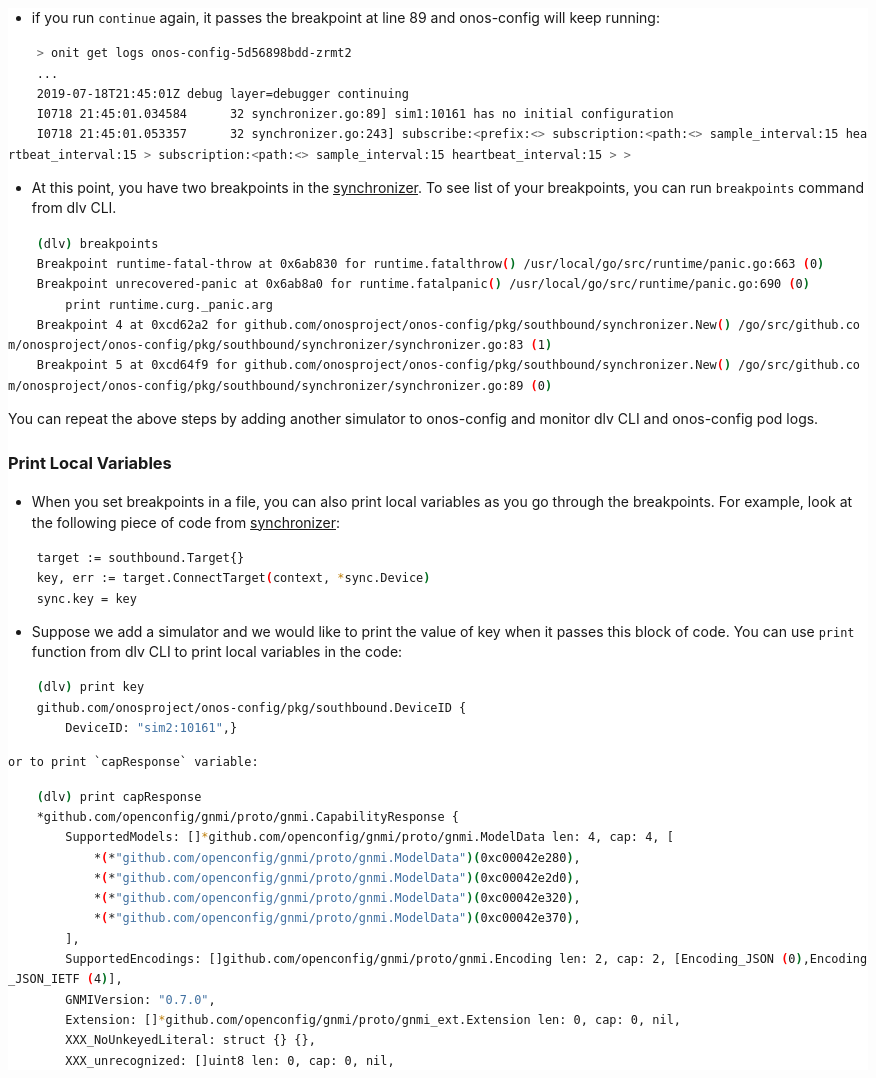 - if you run `continue` again, it passes the breakpoint at line 89 and onos-config will keep running:
```bash
    > onit get logs onos-config-5d56898bdd-zrmt2
    ...
    2019-07-18T21:45:01Z debug layer=debugger continuing
    I0718 21:45:01.034584      32 synchronizer.go:89] sim1:10161 has no initial configuration
    I0718 21:45:01.053357      32 synchronizer.go:243] subscribe:<prefix:<> subscription:<path:<> sample_interval:15 heartbeat_interval:15 > subscription:<path:<> sample_interval:15 heartbeat_interval:15 > >
```

- At this point, you have two breakpoints in the [synchronizer](https://github.com/onosproject/onos-config/blob/master/pkg/southbound/synchronizer/synchronizer.go). To see list of your breakpoints, you can run `breakpoints` command from dlv CLI.

```bash
    (dlv) breakpoints
    Breakpoint runtime-fatal-throw at 0x6ab830 for runtime.fatalthrow() /usr/local/go/src/runtime/panic.go:663 (0)
    Breakpoint unrecovered-panic at 0x6ab8a0 for runtime.fatalpanic() /usr/local/go/src/runtime/panic.go:690 (0)
        print runtime.curg._panic.arg
    Breakpoint 4 at 0xcd62a2 for github.com/onosproject/onos-config/pkg/southbound/synchronizer.New() /go/src/github.com/onosproject/onos-config/pkg/southbound/synchronizer/synchronizer.go:83 (1)
    Breakpoint 5 at 0xcd64f9 for github.com/onosproject/onos-config/pkg/southbound/synchronizer.New() /go/src/github.com/onosproject/onos-config/pkg/southbound/synchronizer/synchronizer.go:89 (0)
```
You can repeat the above steps by adding another simulator to onos-config and monitor dlv CLI and onos-config pod logs.

### Print Local Variables

- When you set breakpoints in a file, you can also print local variables as you go through the breakpoints. For example, look at the following piece of code from [synchronizer](https://github.com/onosproject/onos-config/blob/master/pkg/southbound/synchronizer/synchronizer.go):

```bash
    target := southbound.Target{}
    key, err := target.ConnectTarget(context, *sync.Device)
    sync.key = key
```

- Suppose we add a simulator and we would like to print the value of key when it passes this block of code. You can use `print` function from dlv CLI to print local variables in the code:

```bash
    (dlv) print key
    github.com/onosproject/onos-config/pkg/southbound.DeviceID {
        DeviceID: "sim2:10161",}
```

    or to print `capResponse` variable:
```bash
    (dlv) print capResponse
    *github.com/openconfig/gnmi/proto/gnmi.CapabilityResponse {
        SupportedModels: []*github.com/openconfig/gnmi/proto/gnmi.ModelData len: 4, cap: 4, [
            *(*"github.com/openconfig/gnmi/proto/gnmi.ModelData")(0xc00042e280),
            *(*"github.com/openconfig/gnmi/proto/gnmi.ModelData")(0xc00042e2d0),
            *(*"github.com/openconfig/gnmi/proto/gnmi.ModelData")(0xc00042e320),
            *(*"github.com/openconfig/gnmi/proto/gnmi.ModelData")(0xc00042e370),
        ],
        SupportedEncodings: []github.com/openconfig/gnmi/proto/gnmi.Encoding len: 2, cap: 2, [Encoding_JSON (0),Encoding_JSON_IETF (4)],
        GNMIVersion: "0.7.0",
        Extension: []*github.com/openconfig/gnmi/proto/gnmi_ext.Extension len: 0, cap: 0, nil,
        XXX_NoUnkeyedLiteral: struct {} {},
        XXX_unrecognized: []uint8 len: 0, cap: 0, nil,
```